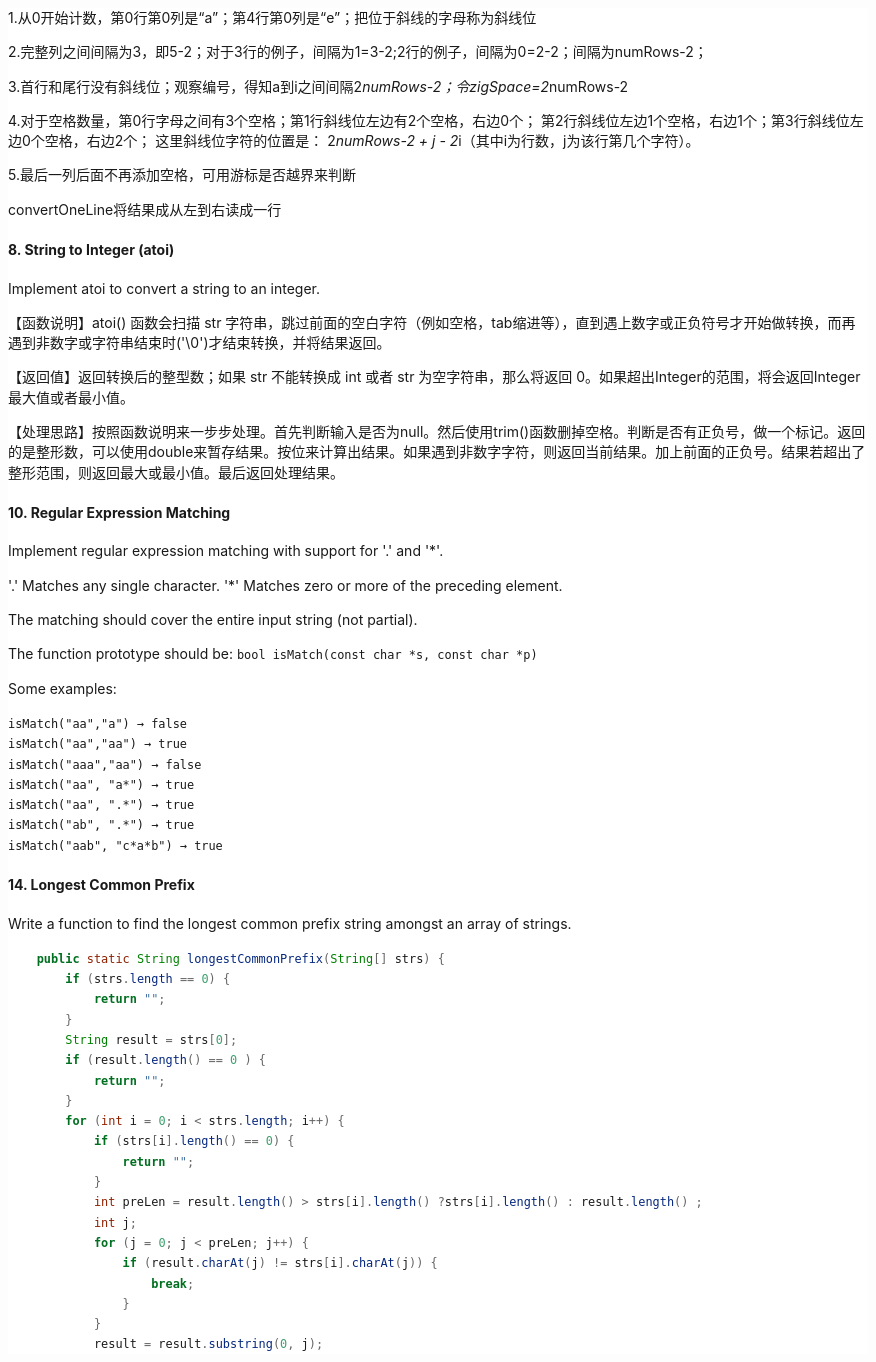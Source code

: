 1.从0开始计数，第0行第0列是“a”；第4行第0列是“e”；把位于斜线的字母称为斜线位

2.完整列之间间隔为3，即5-2；对于3行的例子，间隔为1=3-2;2行的例子，间隔为0=2-2；间隔为numRows-2；

3.首行和尾行没有斜线位；观察编号，得知a到i之间间隔2*numRows-2；令zigSpace=2*numRows-2

4.对于空格数量，第0行字母之间有3个空格；第1行斜线位左边有2个空格，右边0个；
  第2行斜线位左边1个空格，右边1个；第3行斜线位左边0个空格，右边2个；
  这里斜线位字符的位置是： 2*numRows-2 + j - 2*i（其中i为行数，j为该行第几个字符）。

5.最后一列后面不再添加空格，可用游标是否越界来判断

convertOneLine将结果成从左到右读成一行

#### 8. String to Integer (atoi)
Implement atoi to convert a string to an integer.

【函数说明】atoi() 函数会扫描 str 字符串，跳过前面的空白字符（例如空格，tab缩进等），直到遇上数字或正负符号才开始做转换，而再遇到非数字或字符串结束时('\0')才结束转换，并将结果返回。

【返回值】返回转换后的整型数；如果 str 不能转换成 int 或者 str 为空字符串，那么将返回 0。如果超出Integer的范围，将会返回Integer最大值或者最小值。

【处理思路】按照函数说明来一步步处理。首先判断输入是否为null。然后使用trim()函数删掉空格。判断是否有正负号，做一个标记。返回的是整形数，可以使用double来暂存结果。按位来计算出结果。如果遇到非数字字符，则返回当前结果。加上前面的正负号。结果若超出了整形范围，则返回最大或最小值。最后返回处理结果。

#### 10. Regular Expression Matching
Implement regular expression matching with support for '.' and '*'.

'.' Matches any single character.
'*' Matches zero or more of the preceding element.

The matching should cover the entire input string (not partial).

The function prototype should be:
`bool isMatch(const char *s, const char *p)`

Some examples:
```
isMatch("aa","a") → false
isMatch("aa","aa") → true
isMatch("aaa","aa") → false
isMatch("aa", "a*") → true
isMatch("aa", ".*") → true
isMatch("ab", ".*") → true
isMatch("aab", "c*a*b") → true
```

#### 14. Longest Common Prefix
Write a function to find the longest common prefix string amongst an array of strings.
```java
    public static String longestCommonPrefix(String[] strs) {
        if (strs.length == 0) {
            return "";
        }
        String result = strs[0];
        if (result.length() == 0 ) {
            return "";
        }
        for (int i = 0; i < strs.length; i++) {
            if (strs[i].length() == 0) {
                return "";
            }
            int preLen = result.length() > strs[i].length() ?strs[i].length() : result.length() ;
            int j;
            for (j = 0; j < preLen; j++) {
                if (result.charAt(j) != strs[i].charAt(j)) {
                    break;
                }
            }
            result = result.substring(0, j);
```